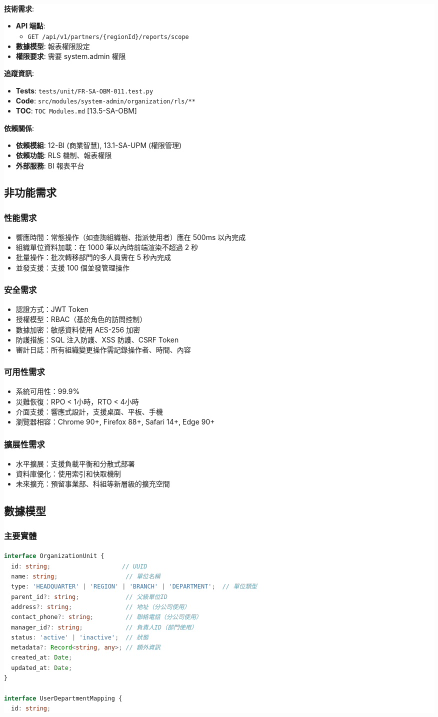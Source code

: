 **技術需求**:
- **API 端點**: 
  - `GET /api/v1/partners/{regionId}/reports/scope`
- **數據模型**: 報表權限設定
- **權限要求**: 需要 system.admin 權限

**追蹤資訊**:
- **Tests**: `tests/unit/FR-SA-OBM-011.test.py`
- **Code**: `src/modules/system-admin/organization/rls/**`
- **TOC**: `TOC Modules.md` [13.5-SA-OBM]

**依賴關係**:
- **依賴模組**: 12-BI (商業智慧), 13.1-SA-UPM (權限管理)
- **依賴功能**: RLS 機制、報表權限
- **外部服務**: BI 報表平台

## 非功能需求

### 性能需求
- 響應時間：常態操作（如查詢組織樹、指派使用者）應在 500ms 以內完成
- 組織單位資料加載：在 1000 筆以內時前端渲染不超過 2 秒
- 批量操作：批次轉移部門的多人員需在 5 秒內完成
- 並發支援：支援 100 個並發管理操作

### 安全需求
- 認證方式：JWT Token
- 授權模型：RBAC（基於角色的訪問控制）
- 數據加密：敏感資料使用 AES-256 加密
- 防護措施：SQL 注入防護、XSS 防護、CSRF Token
- 審計日誌：所有組織變更操作需記錄操作者、時間、內容

### 可用性需求
- 系統可用性：99.9%
- 災難恢復：RPO < 1小時，RTO < 4小時
- 介面支援：響應式設計，支援桌面、平板、手機
- 瀏覽器相容：Chrome 90+, Firefox 88+, Safari 14+, Edge 90+

### 擴展性需求
- 水平擴展：支援負載平衡和分散式部署
- 資料庫優化：使用索引和快取機制
- 未來擴充：預留事業部、科組等新層級的擴充空間

## 數據模型

### 主要實體

```typescript
interface OrganizationUnit {
  id: string;                    // UUID
  name: string;                   // 單位名稱
  type: 'HEADQUARTER' | 'REGION' | 'BRANCH' | 'DEPARTMENT';  // 單位類型
  parent_id?: string;             // 父級單位ID
  address?: string;               // 地址（分公司使用）
  contact_phone?: string;         // 聯絡電話（分公司使用）
  manager_id?: string;            // 負責人ID（部門使用）
  status: 'active' | 'inactive';  // 狀態
  metadata?: Record<string, any>; // 額外資訊
  created_at: Date;
  updated_at: Date;
}

interface UserDepartmentMapping {
  id: string;
```